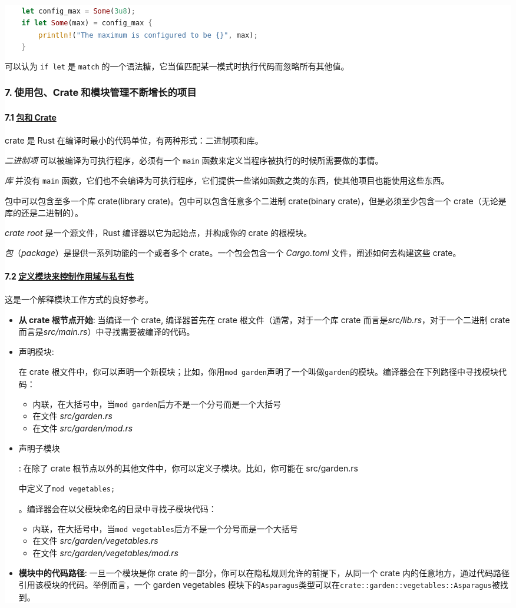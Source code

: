 ```rust
    let config_max = Some(3u8);
    if let Some(max) = config_max {
        println!("The maximum is configured to be {}", max);
    }
```

可以认为 `if let` 是 `match` 的一个语法糖，它当值匹配某一模式时执行代码而忽略所有其他值。





### 7. 使用包、Crate 和模块管理不断增长的项目

#### 7.1 [包和 Crate](https://kaisery.github.io/trpl-zh-cn/ch07-01-packages-and-crates.html#包和-crate)

crate 是 Rust 在编译时最小的代码单位，有两种形式：二进制项和库。

*二进制项* 可以被编译为可执行程序，必须有一个 `main` 函数来定义当程序被执行的时候所需要做的事情。

*库* 并没有 `main` 函数，它们也不会编译为可执行程序，它们提供一些诸如函数之类的东西，使其他项目也能使用这些东西。

包中可以包含至多一个库 crate(library crate)。包中可以包含任意多个二进制 crate(binary crate)，但是必须至少包含一个 crate（无论是库的还是二进制的）。

*crate root* 是一个源文件，Rust 编译器以它为起始点，并构成你的 crate 的根模块。

*包*（*package*）是提供一系列功能的一个或者多个 crate。一个包会包含一个 *Cargo.toml* 文件，阐述如何去构建这些 crate。



#### 7.2 [定义模块来控制作用域与私有性](https://kaisery.github.io/trpl-zh-cn/ch07-02-defining-modules-to-control-scope-and-privacy.html#定义模块来控制作用域与私有性)

这是一个解释模块工作方式的良好参考。

- **从 crate 根节点开始**: 当编译一个 crate, 编译器首先在 crate 根文件（通常，对于一个库 crate 而言是*src/lib.rs*，对于一个二进制 crate 而言是*src/main.rs*）中寻找需要被编译的代码。

- 声明模块:

   在 crate 根文件中，你可以声明一个新模块；比如，你用`mod garden`声明了一个叫做`garden`的模块。编译器会在下列路径中寻找模块代码：

  - 内联，在大括号中，当`mod garden`后方不是一个分号而是一个大括号
  - 在文件 *src/garden.rs*
  - 在文件 *src/garden/mod.rs*
  
- 声明子模块

  : 在除了 crate 根节点以外的其他文件中，你可以定义子模块。比如，你可能在 src/garden.rs

  中定义了`mod vegetables;`

  。编译器会在以父模块命名的目录中寻找子模块代码：

  - 内联，在大括号中，当`mod vegetables`后方不是一个分号而是一个大括号
  - 在文件 *src/garden/vegetables.rs*
  - 在文件 *src/garden/vegetables/mod.rs*

- **模块中的代码路径**: 一旦一个模块是你 crate 的一部分，你可以在隐私规则允许的前提下，从同一个 crate 内的任意地方，通过代码路径引用该模块的代码。举例而言，一个 garden vegetables 模块下的`Asparagus`类型可以在`crate::garden::vegetables::Asparagus`被找到。
